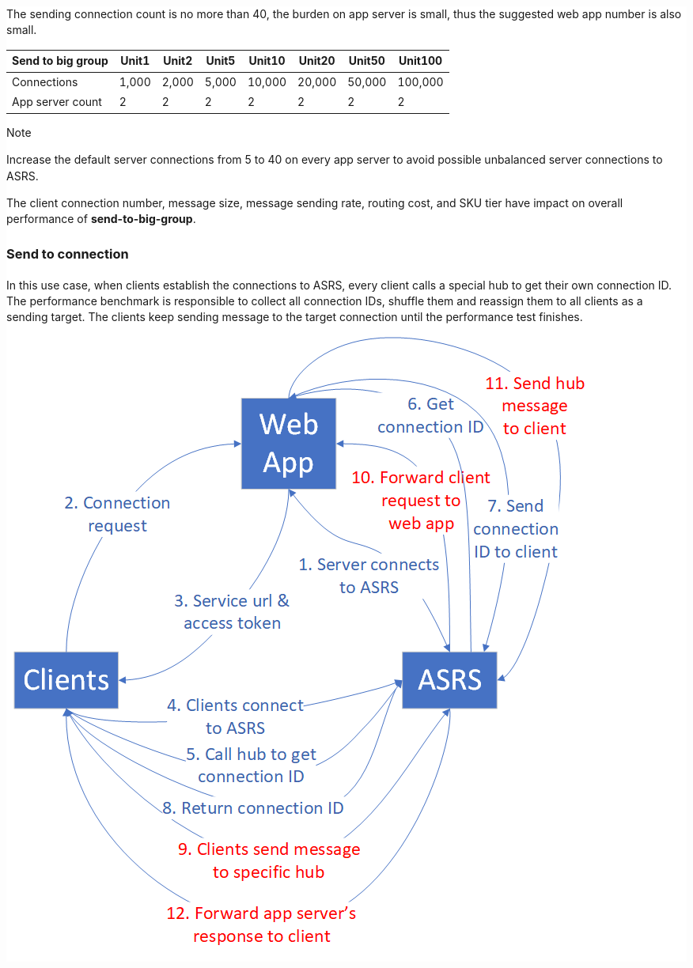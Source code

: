 The sending connection count is no more than 40, the burden on app server is small, thus the suggested web app number is also small.

|  Send to big group  | Unit1 | Unit2 | Unit5 | Unit10 | Unit20 | Unit50 | Unit100 |
|------------------|-------|-------|-------|--------|--------|--------|---------|
| Connections      | 1,000 | 2,000 | 5,000 | 10,000 | 20,000 | 50,000 | 100,000 |
| App server count | 2     | 2     | 2     | 2      | 2      | 2      | 2       |

> [!NOTE]
>
> Increase the default server connections from 5 to 40 on every app server to
> avoid possible unbalanced server connections to ASRS.
> 
> The client connection number, message size, message sending rate, routing cost, and SKU tier have impact on overall performance of **send-to-big-group**.

### Send to connection

In this use case, when clients establish the connections to ASRS, every client calls a special hub to get their own connection ID. The performance benchmark is responsible to collect all connection IDs, shuffle them and reassign them to all clients as a sending target. The clients keep sending message to the target connection until the performance test finishes.

![Send to client](./media/signalr-concept-performance/sendtoclient.png)

